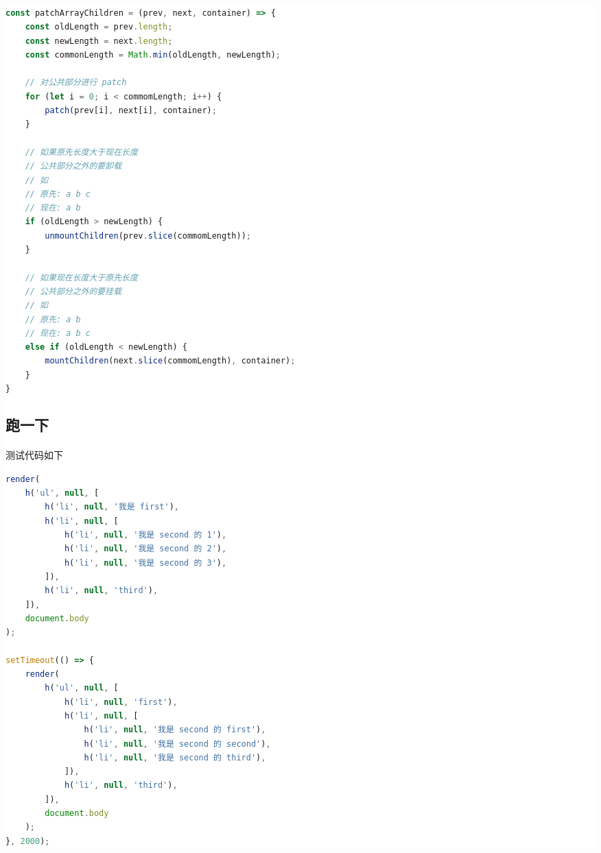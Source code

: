 ```js
const patchArrayChildren = (prev, next, container) => {
    const oldLength = prev.length;
    const newLength = next.length;
    const commonLength = Math.min(oldLength, newLength);

    // 对公共部分进行 patch 
    for (let i = 0; i < commomLength; i++) {
        patch(prev[i], next[i], container);
    }

    // 如果原先长度大于现在长度
    // 公共部分之外的要卸载
    // 如
    // 原先: a b c
    // 现在: a b
    if (oldLength > newLength) {
        unmountChildren(prev.slice(commomLength));
    }
    
    // 如果现在长度大于原先长度
    // 公共部分之外的要挂载
    // 如
    // 原先: a b
    // 现在: a b c
    else if (oldLength < newLength) {
        mountChildren(next.slice(commomLength), container);
    }
}
```

## 跑一下

测试代码如下

```js
render(
    h('ul', null, [
        h('li', null, '我是 first'),
        h('li', null, [
            h('li', null, '我是 second 的 1'),
            h('li', null, '我是 second 的 2'),
            h('li', null, '我是 second 的 3'),
        ]),
        h('li', null, 'third'),
    ]),
    document.body
);

setTimeout(() => {
    render(
        h('ul', null, [
            h('li', null, 'first'),
            h('li', null, [
                h('li', null, '我是 second 的 first'),
                h('li', null, '我是 second 的 second'),
                h('li', null, '我是 second 的 third'),
            ]),
            h('li', null, 'third'),
        ]),
        document.body
    );
}, 2000);

```